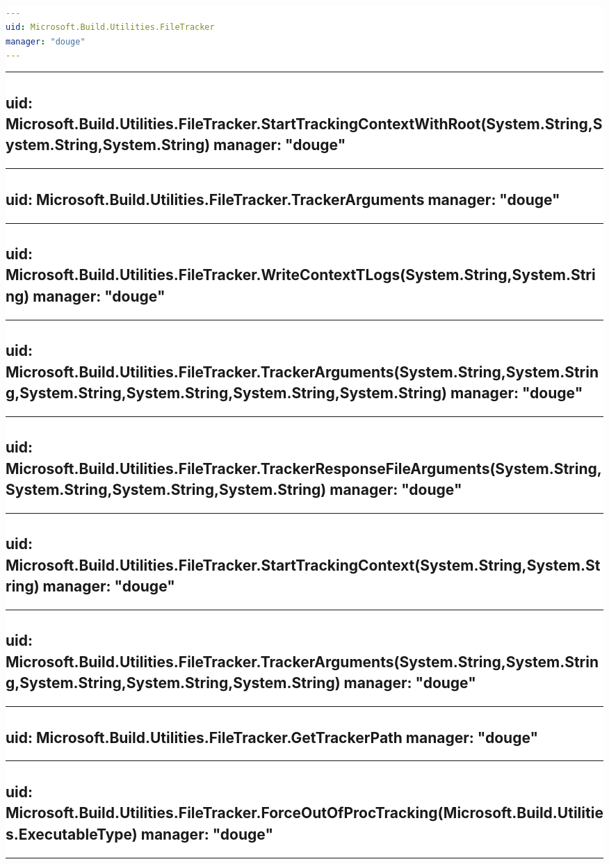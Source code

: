 ```yaml
---
uid: Microsoft.Build.Utilities.FileTracker
manager: "douge"
---
```


---
uid: Microsoft.Build.Utilities.FileTracker.StartTrackingContextWithRoot(System.String,System.String,System.String)
manager: "douge"
---

---
uid: Microsoft.Build.Utilities.FileTracker.TrackerArguments
manager: "douge"
---

---
uid: Microsoft.Build.Utilities.FileTracker.WriteContextTLogs(System.String,System.String)
manager: "douge"
---

---
uid: Microsoft.Build.Utilities.FileTracker.TrackerArguments(System.String,System.String,System.String,System.String,System.String,System.String)
manager: "douge"
---

---
uid: Microsoft.Build.Utilities.FileTracker.TrackerResponseFileArguments(System.String,System.String,System.String,System.String)
manager: "douge"
---

---
uid: Microsoft.Build.Utilities.FileTracker.StartTrackingContext(System.String,System.String)
manager: "douge"
---

---
uid: Microsoft.Build.Utilities.FileTracker.TrackerArguments(System.String,System.String,System.String,System.String,System.String)
manager: "douge"
---

---
uid: Microsoft.Build.Utilities.FileTracker.GetTrackerPath
manager: "douge"
---

---
uid: Microsoft.Build.Utilities.FileTracker.ForceOutOfProcTracking(Microsoft.Build.Utilities.ExecutableType)
manager: "douge"
---

---